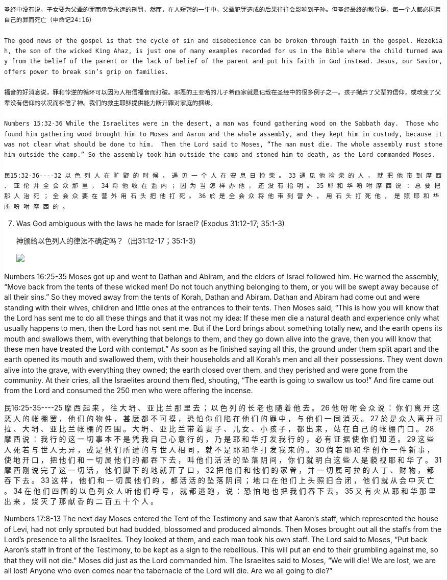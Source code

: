     圣经中没有说，子女要为父辈的罪而承受永远的刑罚，然而，在人短暂的一生中，父辈犯罪造成的后果往往会影响到子孙。但圣经最终的教导是，每一个人都必因着自己的罪而死亡（申命记24:16）

    The good news of the gospel is that the cycle of sin and disobedience can be broken through faith in the gospel. Hezekiah, the son of the wicked King Ahaz, is just one of many examples recorded for us in the Bible where the child turned away from the belief of the parent or the lack of belief of the parent and put his faith in God instead. Jesus, our Savior, offers power to break sin’s grip on families.

    福音的好消息说，罪和悖逆的循环可以因为人相信福音而打破。邪恶的王亚哈的儿子希西家就是记载在圣经中的很多例子之一。孩子抛弃了父辈的信仰，或改变了父辈没有信仰的状况而相信了神。我们的救主耶稣提供能力断开罪对家庭的捆绑。

    Numbers 15:32-36 While the Israelites were in the desert, a man was found gathering wood on the Sabbath day.  Those who found him gathering wood brought him to Moses and Aaron and the whole assembly, and they kept him in custody, because it was not clear what should be done to him.  Then the Lord said to Moses, “The man must die. The whole assembly must stone him outside the camp.” So the assembly took him outside the camp and stoned him to death, as the Lord commanded Moses.

    民15:32-36----32 以 色 列 人 在 旷 野 的 时 候 ， 遇 见 一 个 人 在 安 息 日 捡 柴 。 33 遇 见 他 捡 柴 的 人 ， 就 把 他 带 到 摩 西 、 亚 伦 并 全 会 众 那 里 ， 34 将 他 收 在 监 内 ； 因 为 当 怎 样 办 他 ， 还 没 有 指 明 。 35 耶 和 华 吩 咐 摩 西 说 ： 总 要 把 那 人 治 死 ； 全 会 众 要 在 营 外 用 石 头 把 他 打 死 。 36 於 是 全 会 众 将 他 带 到 营 外 ， 用 石 头 打 死 他 ， 是 照 耶 和 华 所 吩 咐 摩 西 的 。

7. Was God ambiguous with the laws he made for Israel? (Exodus 31:12-17; 35:1-3)

    神颁给以色列人的律法不确定吗？（出31:12-17；35:1-3）
    
    ![](/images/note/jygl/10-3.jpg#right)

Numbers 16:25-35 Moses got up and went to Dathan and Abiram, and the elders of Israel followed him.  He warned the assembly, “Move back from the tents of these wicked men! Do not touch anything belonging to them, or you will be swept away because of all their sins.”  So they moved away from the tents of Korah, Dathan and Abiram. Dathan and Abiram had come out and were standing with their wives, children and little ones at the entrances to their tents. Then Moses said, “This is how you will know that the Lord has sent me to do all these things and that it was not my idea:  If these men die a natural death and experience only what usually happens to men, then the Lord has not sent me.  But if the Lord brings about something totally new, and the earth opens its mouth and swallows them, with everything that belongs to them, and they go down alive into the grave, then you will know that these men have treated the Lord with contempt.”  As soon as he finished saying all this, the ground under them split apart  and the earth opened its mouth and swallowed them, with their households and all Korah’s men and all their possessions. They went down alive into the grave, with everything they owned; the earth closed over them, and they perished and were gone from the community.  At their cries, all the Israelites around them fled, shouting, “The earth is going to swallow us too!” And fire came out from the Lord and consumed the 250 men who were offering the incense.

民16:25-35----25 摩 西 起 来 ， 往 大 坍 、 亚 比 兰 那 里 去 ； 以 色 列 的 长 老 也 随 着 他 去 。 26 他 吩 咐 会 众 说 ： 你 们 离 开 这 恶 人 的 帐 棚 罢 ， 他 们 的 物 件 ， 甚 麽 都 不 可 摸 ， 恐 怕 你 们 陷 在 他 们 的 罪 中 ， 与 他 们 一 同 消 灭 。 27 於 是 众 人 离 开 可 拉 、 大 坍 、 亚 比 兰 帐 棚 的 四 围 。 大 坍 、 亚 比 兰 带 着 妻 子 、 儿 女 、 小 孩 子 ， 都 出 来 ， 站 在 自 己 的 帐 棚 门 口 。 28 摩 西 说 ： 我 行 的 这 一 切 事 本 不 是 凭 我 自 己 心 意 行 的 ， 乃 是 耶 和 华 打 发 我 行 的 ， 必 有 证 据 使 你 们 知 道 。 29 这 些 人 死 若 与 世 人 无 异 ， 或 是 他 们 所 遭 的 与 世 人 相 同 ， 就 不 是 耶 和 华 打 发 我 来 的 。 30 倘 若 耶 和 华 创 作 一 件 新 事 ， 使 地 开 口 ， 把 他 们 和 一 切 属 他 们 的 都 吞 下 去 ， 叫 他 们 活 活 的 坠 落 阴 间 ， 你 们 就 明 白 这 些 人 是 藐 视 耶 和 华 了 。 31 摩 西 刚 说 完 了 这 一 切 话 ， 他 们 脚 下 的 地 就 开 了 口 ， 32 把 他 们 和 他 们 的 家 眷 ， 并 一 切 属 可 拉 的 人 丁 、 财 物 ， 都 吞 下 去 。 33 这 样 ， 他 们 和 一 切 属 他 们 的 ， 都 活 活 的 坠 落 阴 间 ； 地 口 在 他 们 上 头 照 旧 合 闭 ， 他 们 就 从 会 中 灭 亡 。 34 在 他 们 四 围 的 以 色 列 众 人 听 他 们 呼 号 ， 就 都 逃 跑 ， 说 ： 恐 怕 地 也 把 我 们 吞 下 去 。 35 又 有 火 从 耶 和 华 那 里 出 来 ， 烧 灭 了 那 献 香 的 二 百 五 十 个 人 。

Numbers 17:8-13 The next day Moses entered the Tent of the Testimony and saw that Aaron’s staff, which represented the house of Levi, had not only sprouted but had budded, blossomed and produced almonds.  Then Moses brought out all the staffs from the Lord’s presence to all the Israelites. They looked at them, and each man took his own staff. The Lord said to Moses, “Put back Aaron’s staff in front of the Testimony, to be kept as a sign to the rebellious. This will put an end to their grumbling against me, so that they will not die.” Moses did just as the Lord commanded him. The Israelites said to Moses, “We will die! We are lost, we are all lost!  Anyone who even comes near the tabernacle of the Lord will die. Are we all going to die?” 
